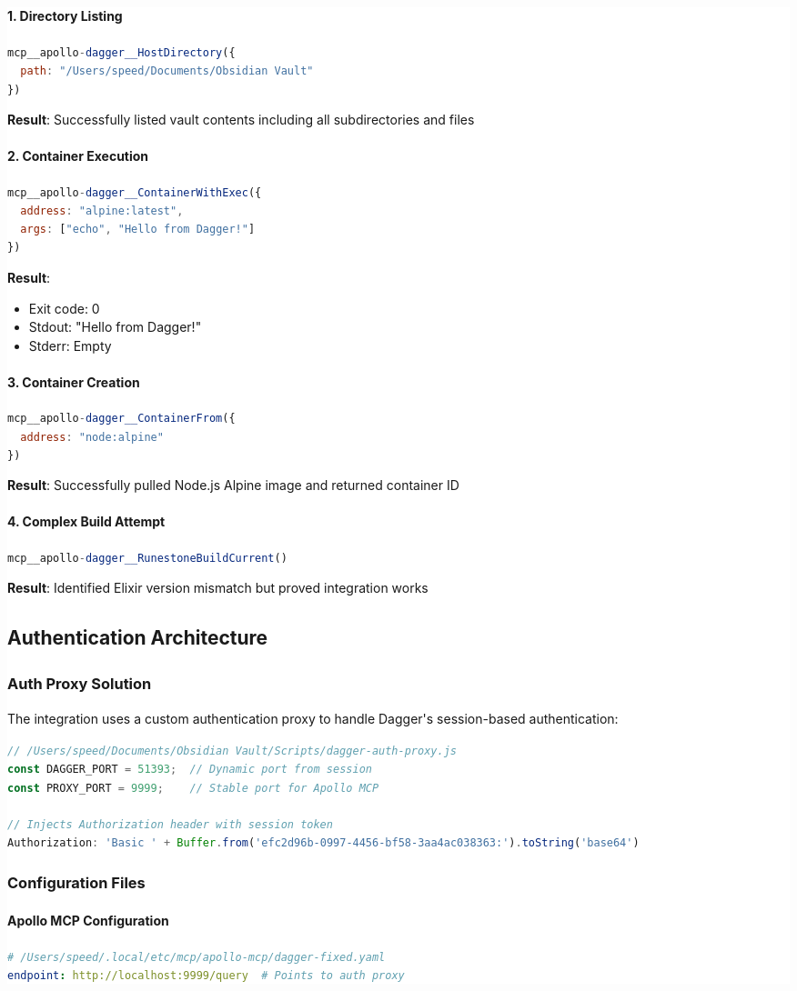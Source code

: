 #### 1. Directory Listing
```javascript
mcp__apollo-dagger__HostDirectory({
  path: "/Users/speed/Documents/Obsidian Vault"
})
```
**Result**: Successfully listed vault contents including all subdirectories and files

#### 2. Container Execution
```javascript
mcp__apollo-dagger__ContainerWithExec({
  address: "alpine:latest",
  args: ["echo", "Hello from Dagger!"]
})
```
**Result**: 
- Exit code: 0
- Stdout: "Hello from Dagger!"
- Stderr: Empty

#### 3. Container Creation
```javascript
mcp__apollo-dagger__ContainerFrom({
  address: "node:alpine"
})
```
**Result**: Successfully pulled Node.js Alpine image and returned container ID

#### 4. Complex Build Attempt
```javascript
mcp__apollo-dagger__RunestoneBuildCurrent()
```
**Result**: Identified Elixir version mismatch but proved integration works

## Authentication Architecture

### Auth Proxy Solution

The integration uses a custom authentication proxy to handle Dagger's session-based authentication:

```javascript
// /Users/speed/Documents/Obsidian Vault/Scripts/dagger-auth-proxy.js
const DAGGER_PORT = 51393;  // Dynamic port from session
const PROXY_PORT = 9999;    // Stable port for Apollo MCP

// Injects Authorization header with session token
Authorization: 'Basic ' + Buffer.from('efc2d96b-0997-4456-bf58-3aa4ac038363:').toString('base64')
```

### Configuration Files

#### Apollo MCP Configuration
```yaml
# /Users/speed/.local/etc/mcp/apollo-mcp/dagger-fixed.yaml
endpoint: http://localhost:9999/query  # Points to auth proxy
```
